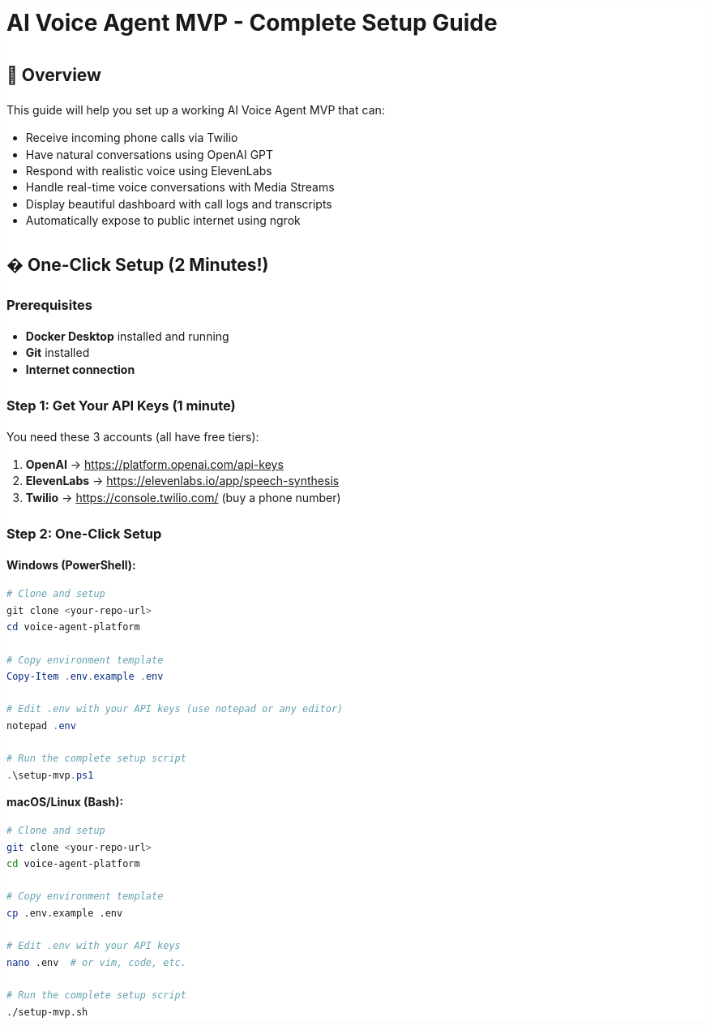 # AI Voice Agent MVP - Complete Setup Guide

## 🎯 Overview

This guide will help you set up a working AI Voice Agent MVP that can:
- Receive incoming phone calls via Twilio
- Have natural conversations using OpenAI GPT
- Respond with realistic voice using ElevenLabs
- Handle real-time voice conversations with Media Streams
- Display beautiful dashboard with call logs and transcripts
- Automatically expose to public internet using ngrok

## � One-Click Setup (2 Minutes!)

### Prerequisites
- **Docker Desktop** installed and running
- **Git** installed
- **Internet connection**

### Step 1: Get Your API Keys (1 minute)

You need these 3 accounts (all have free tiers):

1. **OpenAI** → https://platform.openai.com/api-keys
2. **ElevenLabs** → https://elevenlabs.io/app/speech-synthesis  
3. **Twilio** → https://console.twilio.com/ (buy a phone number)

### Step 2: One-Click Setup

**Windows (PowerShell):**
```powershell
# Clone and setup
git clone <your-repo-url>
cd voice-agent-platform

# Copy environment template
Copy-Item .env.example .env

# Edit .env with your API keys (use notepad or any editor)
notepad .env

# Run the complete setup script
.\setup-mvp.ps1
```

**macOS/Linux (Bash):**
```bash
# Clone and setup
git clone <your-repo-url>
cd voice-agent-platform

# Copy environment template
cp .env.example .env

# Edit .env with your API keys
nano .env  # or vim, code, etc.

# Run the complete setup script
./setup-mvp.sh
```
